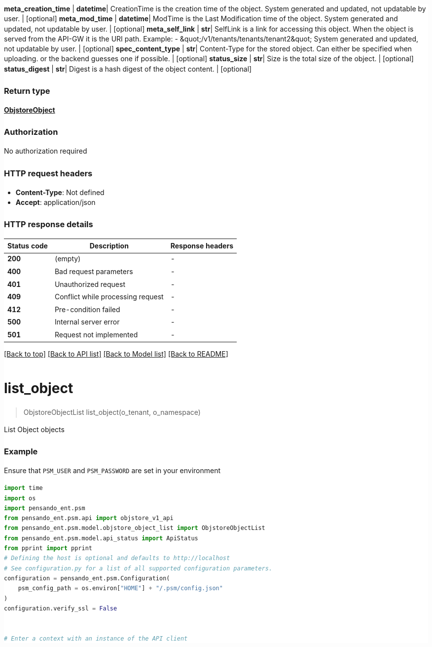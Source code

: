  **meta_creation_time** | **datetime**| CreationTime is the creation time of the object. System generated and updated, not updatable by user. | [optional]
 **meta_mod_time** | **datetime**| ModTime is the Last Modification time of the object. System generated and updated, not updatable by user. | [optional]
 **meta_self_link** | **str**| SelfLink is a link for accessing this object. When the object is served from the API-GW it is the URI path. Example: - \&quot;/v1/tenants/tenants/tenant2\&quot; System generated and updated, not updatable by user. | [optional]
 **spec_content_type** | **str**| Content-Type for the stored object. Can either be specified when uploading. or the backend guesses one if possible. | [optional]
 **status_size** | **str**| Size is the total size of the object. | [optional]
 **status_digest** | **str**| Digest is a hash digest of the object content. | [optional]

### Return type

[**ObjstoreObject**](ObjstoreObject.md)

### Authorization

No authorization required

### HTTP request headers

 - **Content-Type**: Not defined
 - **Accept**: application/json

### HTTP response details
| Status code | Description | Response headers |
|-------------|-------------|------------------|
**200** | (empty) |  -  |
**400** | Bad request parameters |  -  |
**401** | Unauthorized request |  -  |
**409** | Conflict while processing request |  -  |
**412** | Pre-condition failed |  -  |
**500** | Internal server error |  -  |
**501** | Request not implemented |  -  |

[[Back to top]](#) [[Back to API list]](../README.md#documentation-for-api-endpoints) [[Back to Model list]](../README.md#documentation-for-models) [[Back to README]](../README.md)

# **list_object**
> ObjstoreObjectList list_object(o_tenant, o_namespace)

List Object objects

### Example

Ensure that `PSM_USER` and `PSM_PASSWORD` are set in your environment

```python
import time
import os
import pensando_ent.psm
from pensando_ent.psm.api import objstore_v1_api
from pensando_ent.psm.model.objstore_object_list import ObjstoreObjectList
from pensando_ent.psm.model.api_status import ApiStatus
from pprint import pprint
# Defining the host is optional and defaults to http://localhost
# See configuration.py for a list of all supported configuration parameters.
configuration = pensando_ent.psm.Configuration(
    psm_config_path = os.environ["HOME"] + "/.psm/config.json"
)
configuration.verify_ssl = False


# Enter a context with an instance of the API client
```